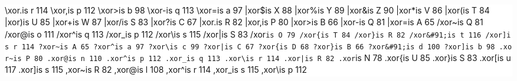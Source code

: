 \xor.is r 114
\xor,is p 112
\xor>is b 98
\xor-is q 113
\xor=is a 97
|xor$is X 88
|xor%is Y 89
|xor&is Z 90
|xor*is V 86
|xor(is T 84
|xor)is U 85
|xor+is W 87
|xor/is S 83
|xor?is C 67
|xor.is R 82
|xor,is P 80
|xor>is B 66
|xor-is Q 81
|xor=is A 65
/xor~is Q 81
/xor@is o 111
/xor^is q 113
/xor_is p 112
/xor\is s 115
/xor|is S 83
/xor`is O 79
/xor{is T 84
/xor}is R 82
/xor&#91;is t 116
/xor]is r 114
?xor~is A 65
?xor^is a 97
?xor\is c 99
?xor|is C 67
?xor{is D 68
?xor}is B 66
?xor&#91;is d 100
?xor]is b 98
.xor~is P 80
.xor@is n 110
.xor^is p 112
.xor_is q 113
.xor\is r 114
.xor|is R 82
.xor`is N 78
.xor{is U 85
.xor}is S 83
.xor&#91;is u 117
.xor]is s 115
,xor~is R 82
,xor@is l 108
,xor^is r 114
,xor_is s 115
,xor\is p 112